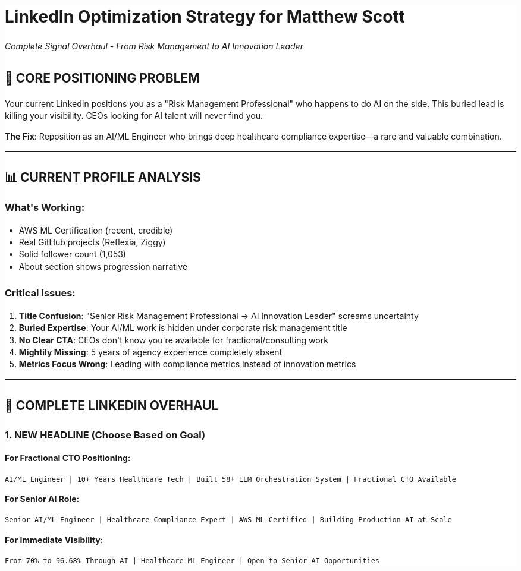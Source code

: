 # LinkedIn Optimization Strategy for Matthew Scott
*Complete Signal Overhaul - From Risk Management to AI Innovation Leader*

## 🎯 CORE POSITIONING PROBLEM

Your current LinkedIn positions you as a "Risk Management Professional" who happens to do AI on the side. This buried lead is killing your visibility. CEOs looking for AI talent will never find you.

**The Fix**: Reposition as an AI/ML Engineer who brings deep healthcare compliance expertise—a rare and valuable combination.

---

## 📊 CURRENT PROFILE ANALYSIS

### What's Working:
- AWS ML Certification (recent, credible)
- Real GitHub projects (Reflexia, Ziggy)
- Solid follower count (1,053)
- About section shows progression narrative

### Critical Issues:
1. **Title Confusion**: "Senior Risk Management Professional → AI Innovation Leader" screams uncertainty
2. **Buried Expertise**: Your AI/ML work is hidden under corporate risk management title
3. **No Clear CTA**: CEOs don't know you're available for fractional/consulting work
4. **Mightily Missing**: 5 years of agency experience completely absent
5. **Metrics Focus Wrong**: Leading with compliance metrics instead of innovation metrics

---

## 🚀 COMPLETE LINKEDIN OVERHAUL

### 1. NEW HEADLINE (Choose Based on Goal)

**For Fractional CTO Positioning:**
```
AI/ML Engineer | 10+ Years Healthcare Tech | Built 58+ LLM Orchestration System | Fractional CTO Available
```

**For Senior AI Role:**
```
Senior AI/ML Engineer | Healthcare Compliance Expert | AWS ML Certified | Building Production AI at Scale
```

**For Immediate Visibility:**
```
From 70% to 96.68% Through AI | Healthcare ML Engineer | Open to Senior AI Opportunities
```
